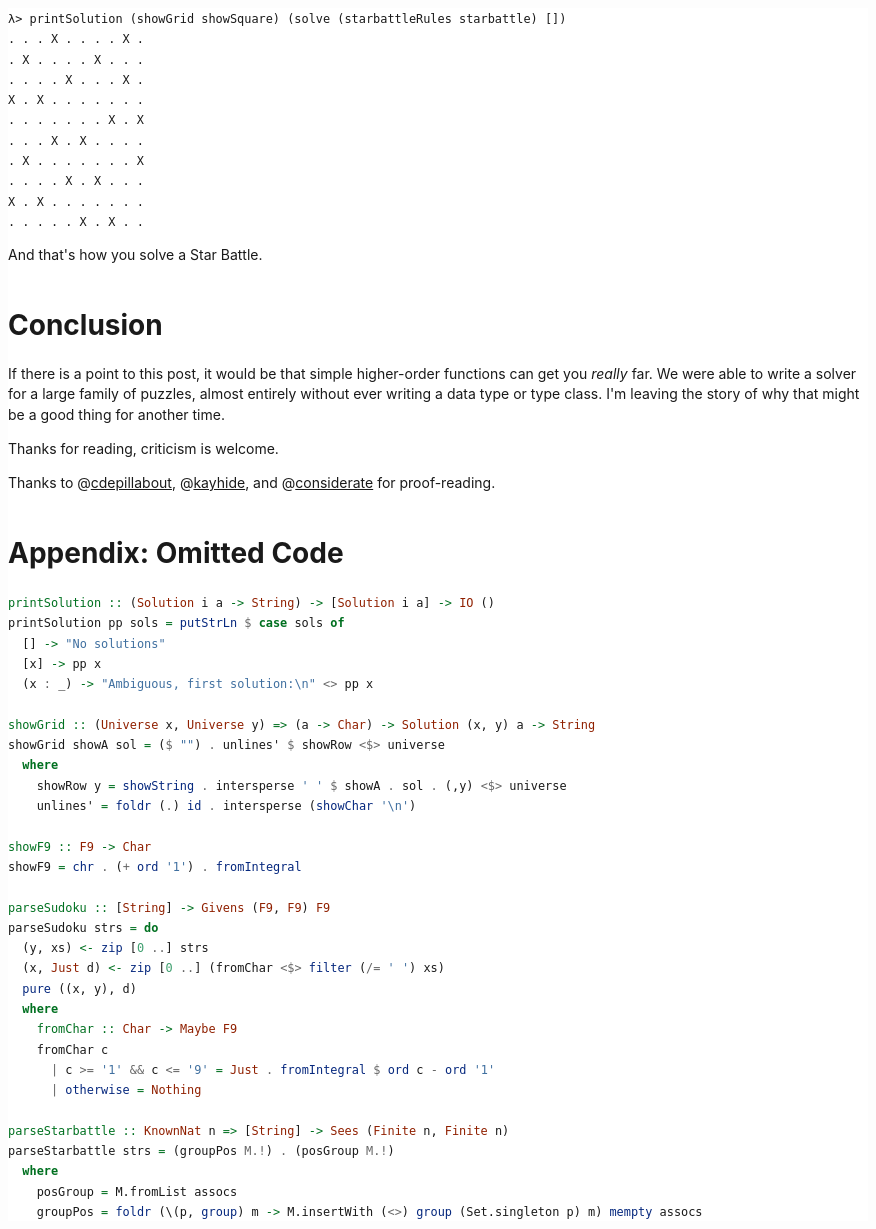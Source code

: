 ```haskell
```
```
λ> printSolution (showGrid showSquare) (solve (starbattleRules starbattle) [])
. . . X . . . . X .
. X . . . . X . . .
. . . . X . . . X .
X . X . . . . . . .
. . . . . . . X . X
. . . X . X . . . .
. X . . . . . . . X
. . . . X . X . . .
X . X . . . . . . .
. . . . . X . X . .
```
And that's how you solve a Star Battle.

# Conclusion

If there is a point to this post, it would be that simple higher-order functions can get you _really_ far.
We were able to write a solver for a large family of puzzles, almost entirely without ever writing a data type or type class.
I'm leaving the story of why that might be a good thing for another time.

Thanks for reading, criticism is welcome.

Thanks to @[cdepillabout](https://github.com/cdepillabout/), @[kayhide](https://github.com/kayhide/), and @[considerate](https://github.com/considerate) for proof-reading.

# Appendix: Omitted Code

```haskell
printSolution :: (Solution i a -> String) -> [Solution i a] -> IO ()
printSolution pp sols = putStrLn $ case sols of
  [] -> "No solutions"
  [x] -> pp x
  (x : _) -> "Ambiguous, first solution:\n" <> pp x

showGrid :: (Universe x, Universe y) => (a -> Char) -> Solution (x, y) a -> String
showGrid showA sol = ($ "") . unlines' $ showRow <$> universe
  where
    showRow y = showString . intersperse ' ' $ showA . sol . (,y) <$> universe
    unlines' = foldr (.) id . intersperse (showChar '\n')

showF9 :: F9 -> Char
showF9 = chr . (+ ord '1') . fromIntegral

parseSudoku :: [String] -> Givens (F9, F9) F9
parseSudoku strs = do
  (y, xs) <- zip [0 ..] strs
  (x, Just d) <- zip [0 ..] (fromChar <$> filter (/= ' ') xs)
  pure ((x, y), d)
  where
    fromChar :: Char -> Maybe F9
    fromChar c
      | c >= '1' && c <= '9' = Just . fromIntegral $ ord c - ord '1'
      | otherwise = Nothing

parseStarbattle :: KnownNat n => [String] -> Sees (Finite n, Finite n)
parseStarbattle strs = (groupPos M.!) . (posGroup M.!)
  where
    posGroup = M.fromList assocs
    groupPos = foldr (\(p, group) m -> M.insertWith (<>) group (Set.singleton p) m) mempty assocs
```

[^univ]: If you're thinking why we don't just use `Enum` instead of `Ix`, it's because tuples don't have `Enum` instances, and we're going to be using a lot of tuples.
[^ixinst]: `Finite` doesn't actually have an `Ix` instance [yet](https://github.com/mniip/finite-typelits/pull/19), so for now you'll have to import the `Data.Finite.Internal` module and add a standalone `deriving instance (Ix (Finite n))`.